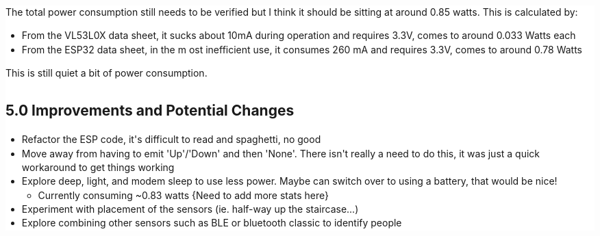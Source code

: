 The total power consumption still needs to be verified but I think it should be sitting at around 0.85 watts. This is calculated by:
* From the VL53L0X data sheet, it sucks about 10mA during operation and requires 3.3V, comes to around 0.033 Watts each
* From the ESP32 data sheet, in the m ost inefficient use, it consumes 260 mA and requires 3.3V, comes to around 0.78 Watts

This is still quiet a bit of power consumption.

## 5.0 Improvements and Potential Changes
* Refactor the ESP code, it's difficult to read and spaghetti, no good
* Move away from having to emit 'Up'/'Down' and then 'None'. There isn't really a need to do this, it was just a quick workaround to get things working
* Explore deep, light, and modem sleep to use less power. Maybe can switch over to using a battery, that would be nice!
    * Currently consuming ~0.83 watts {Need to add more stats here}
* Experiment with placement of the sensors (ie. half-way up the staircase...)
* Explore combining other sensors such as BLE or bluetooth classic to identify people
